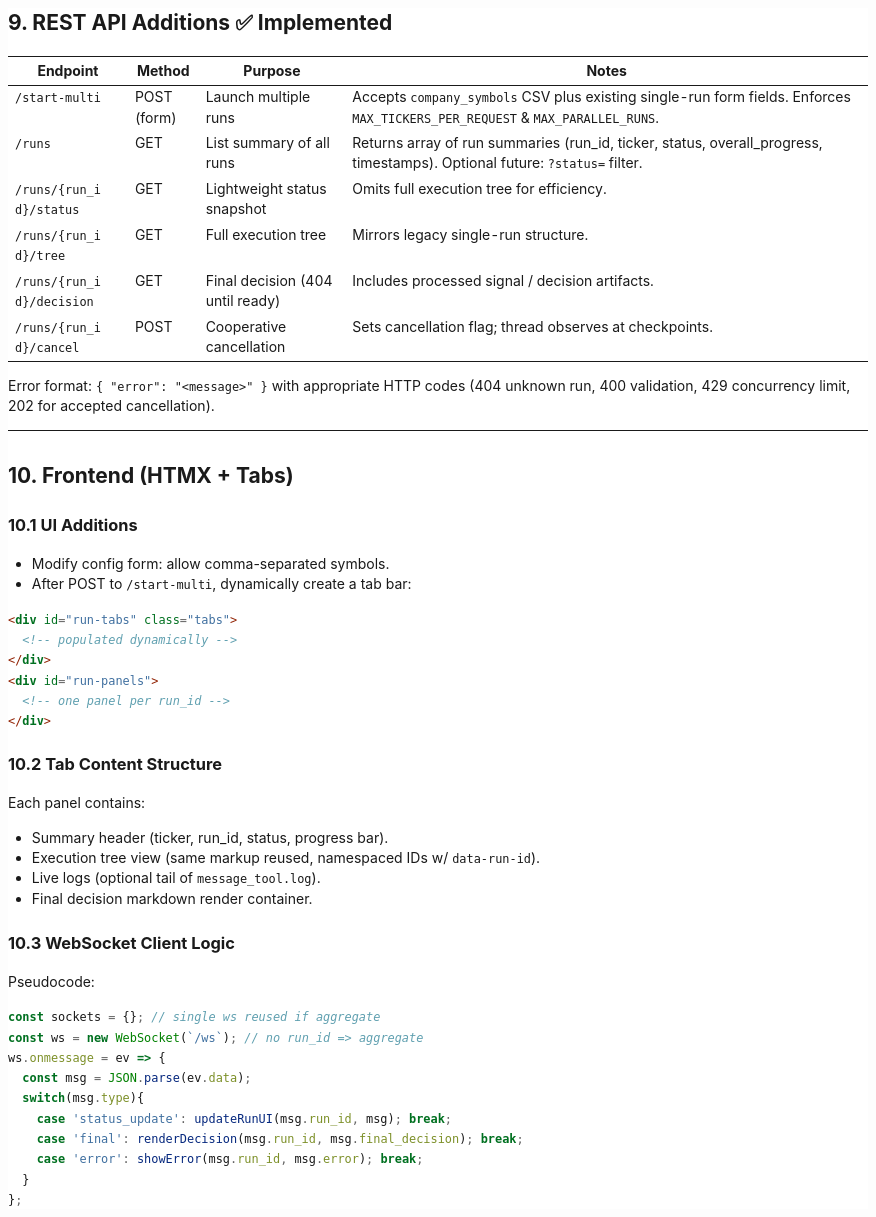 ## 9. REST API Additions  ✅ Implemented

| Endpoint | Method | Purpose | Notes |
|----------|--------|---------|-------|
| `/start-multi` | POST (form) | Launch multiple runs | Accepts `company_symbols` CSV plus existing single-run form fields. Enforces `MAX_TICKERS_PER_REQUEST` & `MAX_PARALLEL_RUNS`. |
| `/runs` | GET | List summary of all runs | Returns array of run summaries (run_id, ticker, status, overall_progress, timestamps). Optional future: `?status=` filter. |
| `/runs/{run_id}/status` | GET | Lightweight status snapshot | Omits full execution tree for efficiency. |
| `/runs/{run_id}/tree` | GET | Full execution tree | Mirrors legacy single-run structure. |
| `/runs/{run_id}/decision` | GET | Final decision (404 until ready) | Includes processed signal / decision artifacts. |
| `/runs/{run_id}/cancel` | POST | Cooperative cancellation | Sets cancellation flag; thread observes at checkpoints. |

Error format: `{ "error": "<message>" }` with appropriate HTTP codes (404 unknown run, 400 validation, 429 concurrency limit, 202 for accepted cancellation).

---
## 10. Frontend (HTMX + Tabs)

### 10.1 UI Additions
- Modify config form: allow comma-separated symbols.
- After POST to `/start-multi`, dynamically create a tab bar:
```html
<div id="run-tabs" class="tabs">
  <!-- populated dynamically -->
</div>
<div id="run-panels">
  <!-- one panel per run_id -->
</div>
```

### 10.2 Tab Content Structure
Each panel contains:
- Summary header (ticker, run_id, status, progress bar).
- Execution tree view (same markup reused, namespaced IDs w/ `data-run-id`).
- Live logs (optional tail of `message_tool.log`).
- Final decision markdown render container.

### 10.3 WebSocket Client Logic
Pseudocode:
```js
const sockets = {}; // single ws reused if aggregate
const ws = new WebSocket(`/ws`); // no run_id => aggregate
ws.onmessage = ev => {
  const msg = JSON.parse(ev.data);
  switch(msg.type){
    case 'status_update': updateRunUI(msg.run_id, msg); break;
    case 'final': renderDecision(msg.run_id, msg.final_decision); break;
    case 'error': showError(msg.run_id, msg.error); break;
  }
};
```
